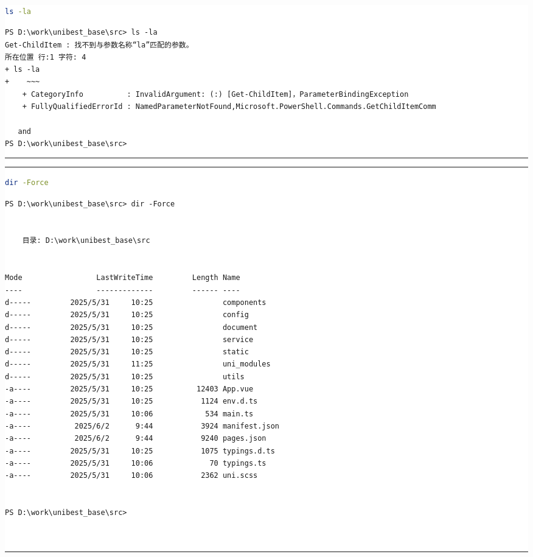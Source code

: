
```bash
ls -la
```

```
PS D:\work\unibest_base\src> ls -la
Get-ChildItem : 找不到与参数名称“la”匹配的参数。
所在位置 行:1 字符: 4
+ ls -la
+    ~~~
    + CategoryInfo          : InvalidArgument: (:) [Get-ChildItem]，ParameterBindingException        
    + FullyQualifiedErrorId : NamedParameterNotFound,Microsoft.PowerShell.Commands.GetChildItemComm

   and
PS D:\work\unibest_base\src>

```

---

<no message>

---

```bash
dir -Force
```

```
PS D:\work\unibest_base\src> dir -Force


    目录: D:\work\unibest_base\src


Mode                 LastWriteTime         Length Name
----                 -------------         ------ ----
d-----         2025/5/31     10:25                components
d-----         2025/5/31     10:25                config
d-----         2025/5/31     10:25                document
d-----         2025/5/31     10:25                service
d-----         2025/5/31     10:25                static
d-----         2025/5/31     11:25                uni_modules
d-----         2025/5/31     10:25                utils
-a----         2025/5/31     10:25          12403 App.vue
-a----         2025/5/31     10:25           1124 env.d.ts
-a----         2025/5/31     10:06            534 main.ts
-a----          2025/6/2      9:44           3924 manifest.json
-a----          2025/6/2      9:44           9240 pages.json
-a----         2025/5/31     10:25           1075 typings.d.ts
-a----         2025/5/31     10:06             70 typings.ts
-a----         2025/5/31     10:06           2362 uni.scss


PS D:\work\unibest_base\src>



```

---
